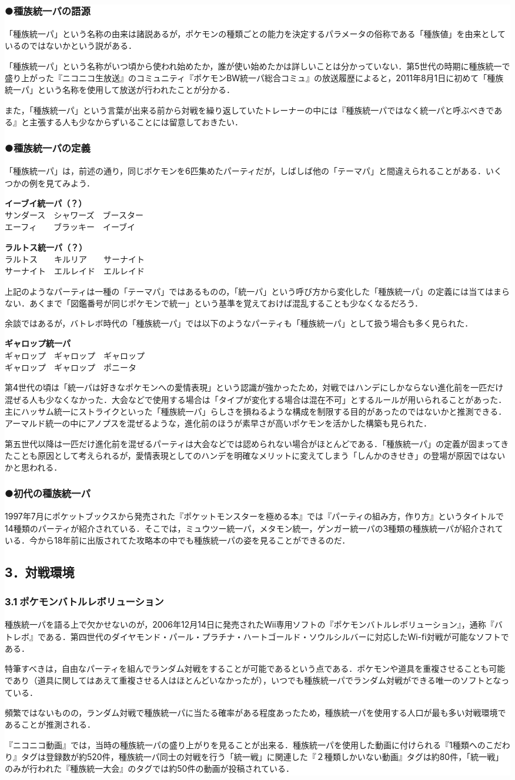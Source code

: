 ### ●種族統一パの語源

「種族統一パ」という名称の由来は諸説あるが，ポケモンの種類ごとの能力を決定するパラメータの俗称である「種族値」を由来としているのではないかという説がある．

「種族統一パ」という名称がいつ頃から使われ始めたか，誰が使い始めたかは詳しいことは分かっていない．第5世代の時期に種族統一で盛り上がった『ニコニコ生放送』のコミュニティ『ポケモンBW統一パ総合コミュ』の放送履歴によると，2011年8月1日に初めて「種族統一パ」という名称を使用して放送が行われたことが分かる．

また，「種族統一パ」という言葉が出来る前から対戦を繰り返していたトレーナーの中には『種族統一パではなく統一パと呼ぶべきである』と主張する人も少なからずいることには留意しておきたい．

### ●種族統一パの定義

「種族統一パ」は，前述の通り，同じポケモンを6匹集めたパーティだが，しばしば他の「テーマパ」と間違えられることがある．いくつかの例を見てみよう．

**イーブイ統一パ（？）**  
サンダース　シャワーズ　ブースター  
エーフィ　　ブラッキー　イーブイ

**ラルトス統一パ（？）**  
ラルトス　　キルリア　　サーナイト  
サーナイト　エルレイド　エルレイド

上記のようなパーティは一種の「テーマパ」ではあるものの，「統一パ」という呼び方から変化した「種族統一パ」の定義には当てはまらない．あくまで「図鑑番号が同じポケモンで統一」という基準を覚えておけば混乱することも少なくなるだろう．

余談ではあるが，バトレボ時代の「種族統一パ」では以下のようなパーティも「種族統一パ」として扱う場合も多く見られた．

**ギャロップ統一パ**  
ギャロップ　ギャロップ　ギャロップ  
ギャロップ　ギャロップ　ポニータ

第4世代の頃は「統一パは好きなポケモンへの愛情表現」という認識が強かったため，対戦ではハンデにしかならない進化前を一匹だけ混ぜる人も少なくなかった．大会などで使用する場合は「タイプが変化する場合は混在不可」とするルールが用いられることがあった．主にハッサム統一にストライクといった「種族統一パ」らしさを損ねるような構成を制限する目的があったのではないかと推測できる．アーマルド統一の中にアノプスを混ぜるような，進化前のほうが素早さが高いポケモンを活かした構築も見られた．

第五世代以降は一匹だけ進化前を混ぜるパーティは大会などでは認められない場合がほとんどである．「種族統一パ」の定義が固まってきたことも原因として考えられるが，愛情表現としてのハンデを明確なメリットに変えてしまう「しんかのきせき」の登場が原因ではないかと思われる．

### ●初代の種族統一パ

1997年7月にポケットブックスから発売された『ポケットモンスターを極める本』では『パーティの組み方，作り方』というタイトルで14種類のパーティが紹介されている．そこでは，ミュウツー統一パ，メタモン統一，ゲンガー統一パの3種類の種族統一パが紹介されている．今から18年前に出版されてた攻略本の中でも種族統一パの姿を見ることができるのだ．

## 3．対戦環境

### 3.1 ポケモンバトルレボリューション

種族統一パを語る上で欠かせないのが，2006年12月14日に発売されたWii専用ソフトの『ポケモンバトルレボリューション』，通称『バトレボ』である．第四世代のダイヤモンド・パール・プラチナ・ハートゴールド・ソウルシルバーに対応したWi-fi対戦が可能なソフトである．

特筆すべきは，自由なパーティを組んでランダム対戦をすることが可能であるという点である．ポケモンや道具を重複させることも可能であり（道具に関してはあえて重複させる人はほとんどいなかったが），いつでも種族統一パでランダム対戦ができる唯一のソフトとなっている．

頻繁ではないものの，ランダム対戦で種族統一パに当たる確率がある程度あったため，種族統一パを使用する人口が最も多い対戦環境であることが推測される．

『ニコニコ動画』では，当時の種族統一パの盛り上がりを見ることが出来る．種族統一パを使用した動画に付けられる『1種類へのこだわり』タグは登録数が約520件，種族統一パ同士の対戦を行う「統一戦」に関連した『２種類しかいない動画』タグは約80件，「統一戦」のみが行われた『種族統一大会』のタグでは約50件の動画が投稿されている．
